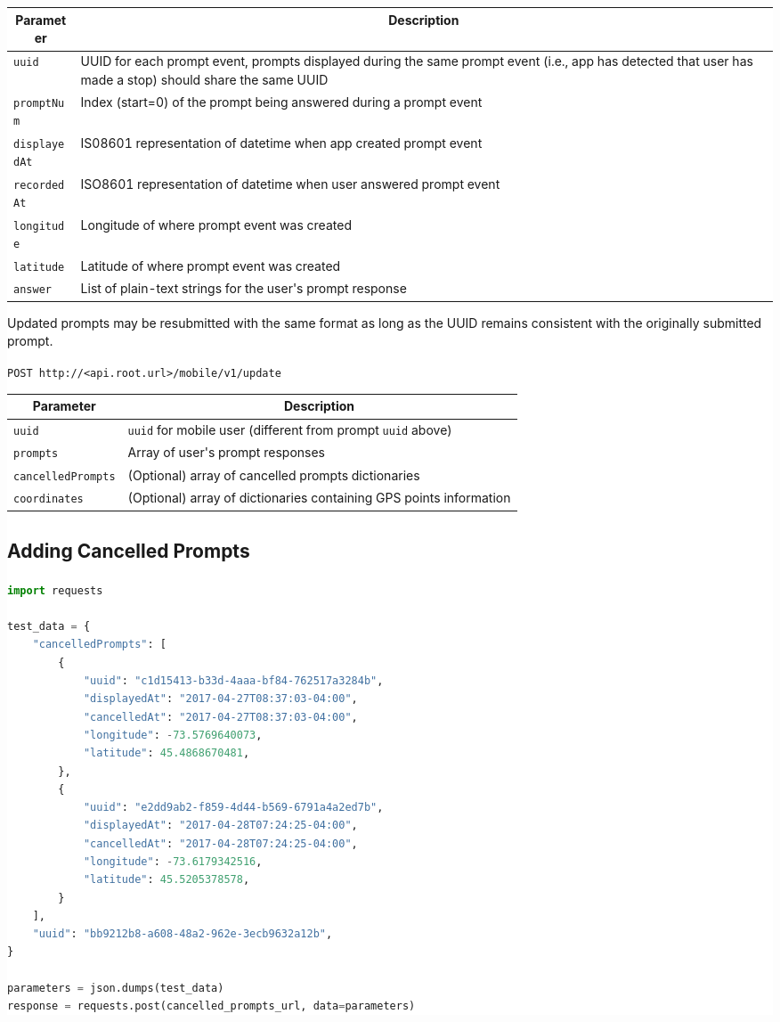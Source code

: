 | Parameter     | Description                                                  |
| ------------- | ------------------------------------------------------------ |
| `uuid`        | UUID for each prompt event, prompts displayed during the same prompt event (i.e., app has detected that user has made a stop) should share the same UUID |
| `promptNum`   | Index (start=0) of the prompt being answered during a prompt event |
| `displayedAt` | IS08601 representation of datetime when app created prompt event |
| `recordedAt`  | ISO8601 representation of datetime when user answered prompt event |
| `longitude`   | Longitude of where prompt event was created                  |
| `latitude`    | Latitude of where prompt event was created                   |
| `answer`      | List of plain-text strings for the user's prompt response    |

Updated prompts may be resubmitted with the same format as long as the UUID remains consistent with the originally submitted prompt.

`POST http://<api.root.url>/mobile/v1/update`


| Parameter          | Description                                                  |
| ------------------ | ------------------------------------------------------------ |
| `uuid`             | `uuid` for mobile user (different from prompt `uuid` above)  |
| `prompts`          | Array of user's prompt responses                             |
| `cancelledPrompts` | (Optional) array of cancelled prompts dictionaries           |
| `coordinates`      | (Optional) array of dictionaries containing GPS points information |

## Adding Cancelled Prompts

```python
import requests

test_data = {
    "cancelledPrompts": [
        {
            "uuid": "c1d15413-b33d-4aaa-bf84-762517a3284b",
            "displayedAt": "2017-04-27T08:37:03-04:00",
            "cancelledAt": "2017-04-27T08:37:03-04:00",
            "longitude": -73.5769640073,
            "latitude": 45.4868670481,
        },
        {
            "uuid": "e2dd9ab2-f859-4d44-b569-6791a4a2ed7b",
            "displayedAt": "2017-04-28T07:24:25-04:00",
            "cancelledAt": "2017-04-28T07:24:25-04:00",
            "longitude": -73.6179342516,
            "latitude": 45.5205378578,
        }
    ],
    "uuid": "bb9212b8-a608-48a2-962e-3ecb9632a12b",
}

parameters = json.dumps(test_data)
response = requests.post(cancelled_prompts_url, data=parameters)
```
